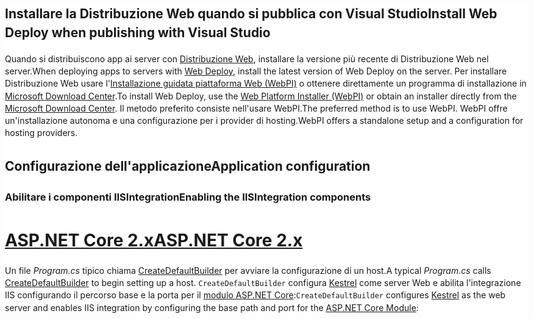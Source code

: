 ## <a name="install-web-deploy-when-publishing-with-visual-studio"></a><span data-ttu-id="43787-136">Installare la Distribuzione Web quando si pubblica con Visual Studio</span><span class="sxs-lookup"><span data-stu-id="43787-136">Install Web Deploy when publishing with Visual Studio</span></span>

<span data-ttu-id="43787-137">Quando si distribuiscono app ai server con [Distribuzione Web](/iis/publish/using-web-deploy/introduction-to-web-deploy), installare la versione più recente di Distribuzione Web nel server.</span><span class="sxs-lookup"><span data-stu-id="43787-137">When deploying apps to servers with [Web Deploy](/iis/publish/using-web-deploy/introduction-to-web-deploy), install the latest version of Web Deploy on the server.</span></span> <span data-ttu-id="43787-138">Per installare Distribuzione Web usare l'[Installazione guidata piattaforma Web (WebPI)](https://www.microsoft.com/web/downloads/platform.aspx) o ottenere direttamente un programma di installazione in [Microsoft Download Center](https://www.microsoft.com/download/details.aspx?id=43717).</span><span class="sxs-lookup"><span data-stu-id="43787-138">To install Web Deploy, use the [Web Platform Installer (WebPI)](https://www.microsoft.com/web/downloads/platform.aspx) or obtain an installer directly from the [Microsoft Download Center](https://www.microsoft.com/download/details.aspx?id=43717).</span></span> <span data-ttu-id="43787-139">Il metodo preferito consiste nell'usare WebPI.</span><span class="sxs-lookup"><span data-stu-id="43787-139">The preferred method is to use WebPI.</span></span> <span data-ttu-id="43787-140">WebPI offre un'installazione autonoma e una configurazione per i provider di hosting.</span><span class="sxs-lookup"><span data-stu-id="43787-140">WebPI offers a standalone setup and a configuration for hosting providers.</span></span>

## <a name="application-configuration"></a><span data-ttu-id="43787-141">Configurazione dell'applicazione</span><span class="sxs-lookup"><span data-stu-id="43787-141">Application configuration</span></span>

### <a name="enabling-the-iisintegration-components"></a><span data-ttu-id="43787-142">Abilitare i componenti IISIntegration</span><span class="sxs-lookup"><span data-stu-id="43787-142">Enabling the IISIntegration components</span></span>

# <a name="aspnet-core-2xtabaspnetcore2x"></a>[<span data-ttu-id="43787-143">ASP.NET Core 2.x</span><span class="sxs-lookup"><span data-stu-id="43787-143">ASP.NET Core 2.x</span></span>](#tab/aspnetcore2x)

<span data-ttu-id="43787-144">Un file *Program.cs* tipico chiama [CreateDefaultBuilder](/dotnet/api/microsoft.aspnetcore.webhost.createdefaultbuilder) per avviare la configurazione di un host.</span><span class="sxs-lookup"><span data-stu-id="43787-144">A typical *Program.cs* calls [CreateDefaultBuilder](/dotnet/api/microsoft.aspnetcore.webhost.createdefaultbuilder) to begin setting up a host.</span></span> <span data-ttu-id="43787-145">`CreateDefaultBuilder` configura [Kestrel](xref:fundamentals/servers/kestrel) come server Web e abilita l'integrazione IIS configurando il percorso base e la porta per il [modulo ASP.NET Core](xref:fundamentals/servers/aspnet-core-module):</span><span class="sxs-lookup"><span data-stu-id="43787-145">`CreateDefaultBuilder` configures [Kestrel](xref:fundamentals/servers/kestrel) as the web server and enables IIS integration by configuring the base path and port for the [ASP.NET Core Module](xref:fundamentals/servers/aspnet-core-module):</span></span>
